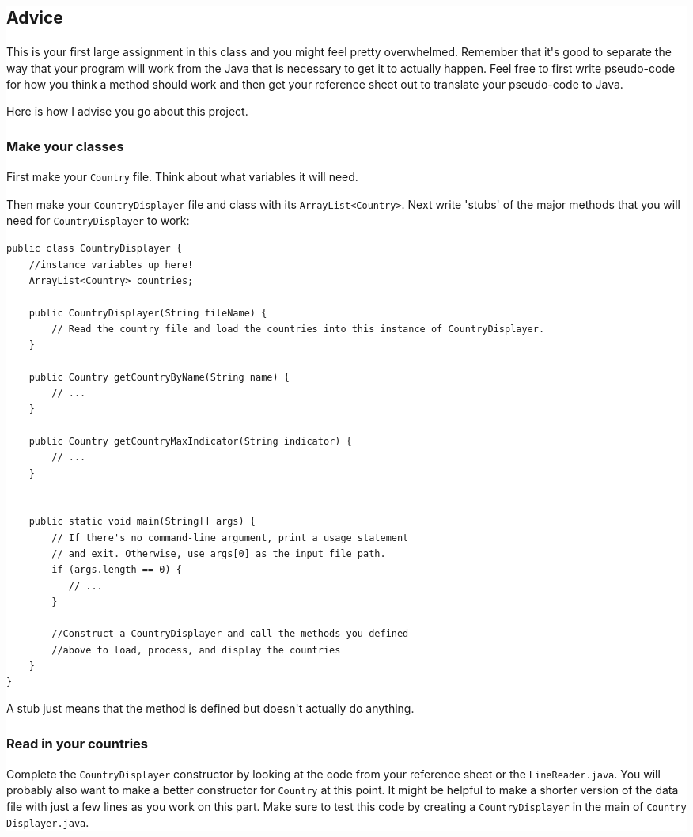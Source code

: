 ## Advice
This is your first large assignment in this class and you might feel pretty overwhelmed. 
Remember that it's good to separate the way that your program will work from the Java that is necessary to get it to actually happen.
Feel free to first write pseudo-code for how you think a method should work and then get your reference sheet out to translate your pseudo-code to Java.

Here is how I advise you go about this project.

### Make your classes
First make your `Country` file. Think about what variables it will need.

Then make your `CountryDisplayer` file and class with its `ArrayList<Country>`.
Next write 'stubs' of the major methods that you will need for `CountryDisplayer` to work:
```
public class CountryDisplayer {
    //instance variables up here!
    ArrayList<Country> countries;
     
    public CountryDisplayer(String fileName) {
        // Read the country file and load the countries into this instance of CountryDisplayer.
    }
 
    public Country getCountryByName(String name) {
        // ...
    }
 
    public Country getCountryMaxIndicator(String indicator) {
        // ...
    }
     
     
    public static void main(String[] args) {
        // If there's no command-line argument, print a usage statement 
        // and exit. Otherwise, use args[0] as the input file path.
        if (args.length == 0) {
           // ...
        }
         
        //Construct a CountryDisplayer and call the methods you defined 
        //above to load, process, and display the countries
    }
}
```
A stub just means that the method is defined but doesn't actually do anything.

### Read in your countries
Complete the `CountryDisplayer` constructor by looking at the code from your reference sheet or the `LineReader.java`.
You will probably also want to make a better constructor for `Country` at this point.
It might be helpful to make a shorter version of the data file with just a few lines as you work on this part.
Make sure to test this code by creating a `CountryDisplayer` in the main of `CountryDisplayer.java`.
